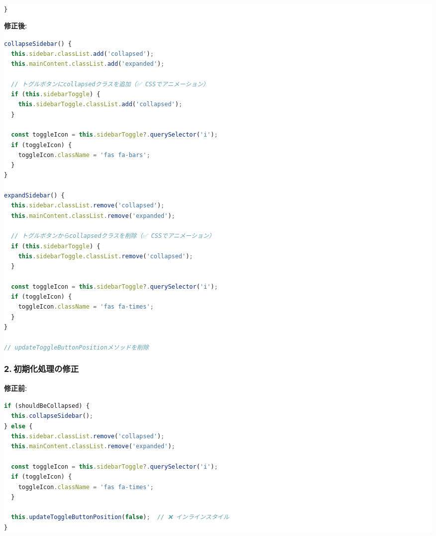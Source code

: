 ```javascript
}
```

**修正後**:
```javascript
collapseSidebar() {
  this.sidebar.classList.add('collapsed');
  this.mainContent.classList.add('expanded');
  
  // トグルボタンにcollapsedクラスを追加（✅ CSSでアニメーション）
  if (this.sidebarToggle) {
    this.sidebarToggle.classList.add('collapsed');
  }
  
  const toggleIcon = this.sidebarToggle?.querySelector('i');
  if (toggleIcon) {
    toggleIcon.className = 'fas fa-bars';
  }
}

expandSidebar() {
  this.sidebar.classList.remove('collapsed');
  this.mainContent.classList.remove('expanded');
  
  // トグルボタンからcollapsedクラスを削除（✅ CSSでアニメーション）
  if (this.sidebarToggle) {
    this.sidebarToggle.classList.remove('collapsed');
  }
  
  const toggleIcon = this.sidebarToggle?.querySelector('i');
  if (toggleIcon) {
    toggleIcon.className = 'fas fa-times';
  }
}

// updateToggleButtonPositionメソッドを削除
```

### 2. 初期化処理の修正

**修正前**:
```javascript
if (shouldBeCollapsed) {
  this.collapseSidebar();
} else {
  this.sidebar.classList.remove('collapsed');
  this.mainContent.classList.remove('expanded');
  
  const toggleIcon = this.sidebarToggle?.querySelector('i');
  if (toggleIcon) {
    toggleIcon.className = 'fas fa-times';
  }
  
  this.updateToggleButtonPosition(false);  // ❌ インラインスタイル
}
```
